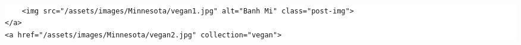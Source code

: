         <img src="/assets/images/Minnesota/vegan1.jpg" alt="Banh Mi" class="post-img">
    </a>
    <a href="/assets/images/Minnesota/vegan2.jpg" collection="vegan">